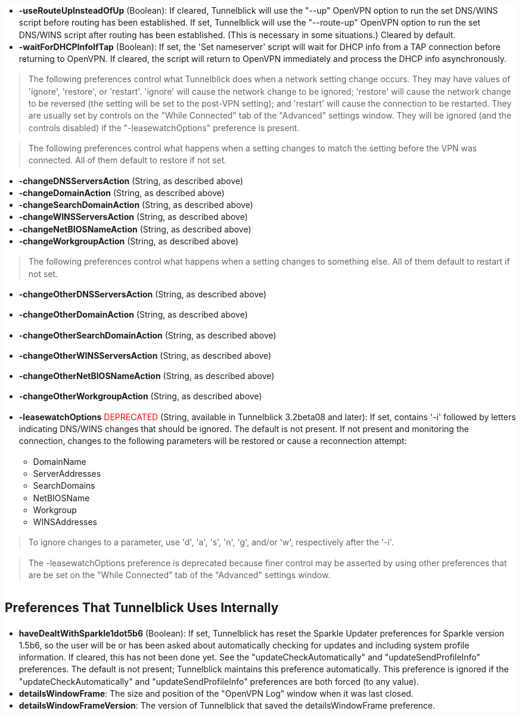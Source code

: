   * **-useRouteUpInsteadOfUp** (Boolean): If cleared, Tunnelblick will use the "--up" OpenVPN option to run the set DNS/WINS script before routing has been established. If set, Tunnelblick will use the "--route-up" OpenVPN option to run the set DNS/WINS script after routing has been established. (This is necessary in some situations.) Cleared by default.
  * **-waitForDHCPInfoIfTap** (Boolean): If set, the 'Set nameserver' script will wait for DHCP info from a TAP connection before returning to OpenVPN. If cleared, the script will return to OpenVPN immediately and process the DHCP info asynchronously.

> The following preferences control what Tunnelblick does when a network setting change occurs. They may have values of 'ignore', 'restore', or 'restart'. 'ignore' will cause the network change to be ignored; 'restore' will cause the network change to be reversed (the setting will be set to the post-VPN setting); and 'restart' will cause the connection to be restarted. They are usually set by controls on the "While Connected" tab of the "Advanced" settings window. They will be ignored (and the controls disabled) if the "-leasewatchOptions" preference is present.

> The following preferences control what happens when a setting changes to match the setting before the VPN was connected. All of them default to restore if not set.

  * **-changeDNSServersAction** (String, as described above)
  * **-changeDomainAction** (String, as described above)
  * **-changeSearchDomainAction** (String, as described above)
  * **-changeWINSServersAction** (String, as described above)
  * **-changeNetBIOSNameAction** (String, as described above)
  * **-changeWorkgroupAction** (String, as described above)

> The following preferences control what happens when a setting changes to something else. All of them default to restart if not set.

  * **-changeOtherDNSServersAction** (String, as described above)
  * **-changeOtherDomainAction** (String, as described above)
  * **-changeOtherSearchDomainAction** (String, as described above)
  * **-changeOtherWINSServersAction** (String, as described above)
  * **-changeOtherNetBIOSNameAction** (String, as described above)
  * **-changeOtherWorkgroupAction** (String, as described above)

  * **-leasewatchOptions** <font color='red'>DEPRECATED</font> (String, available in Tunnelblick 3.2beta08 and later): If set, contains '-i' followed by letters indicating DNS/WINS changes that should be ignored. The default is not present. If not present and monitoring the connection, changes to the following parameters will be restored or cause a reconnection attempt:
    * DomainName
    * ServerAddresses
    * SearchDomains
    * NetBIOSName
    * Workgroup
    * WINSAddresses

> To ignore changes to a parameter, use 'd', 'a', 's', 'n', 'g', and/or 'w', respectively after the '-i'.

> The -leasewatchOptions preference is deprecated because finer control may be asserted by using other preferences that are be set on the "While Connected" tab of the "Advanced" settings window.

## Preferences That Tunnelblick Uses Internally ##
  * **haveDealtWithSparkle1dot5b6** (Boolean): If set, Tunnelblick has reset the Sparkle Updater preferences for Sparkle version 1.5b6, so the user will be or has been asked about automatically checking for updates and including system profile information. If cleared, this has not been done yet. See the "updateCheckAutomatically" and "updateSendProfileInfo" preferences. The default is not present; Tunnelblick maintains this preference automatically. This preference is ignored if the "updateCheckAutomatically" and "updateSendProfileInfo" preferences are both forced (to any value).
  * **detailsWindowFrame**: The size and position of the "OpenVPN Log” window when it was last closed.
  * **detailsWindowFrameVersion**: The version of Tunnelblick that saved the detailsWindowFrame preference.